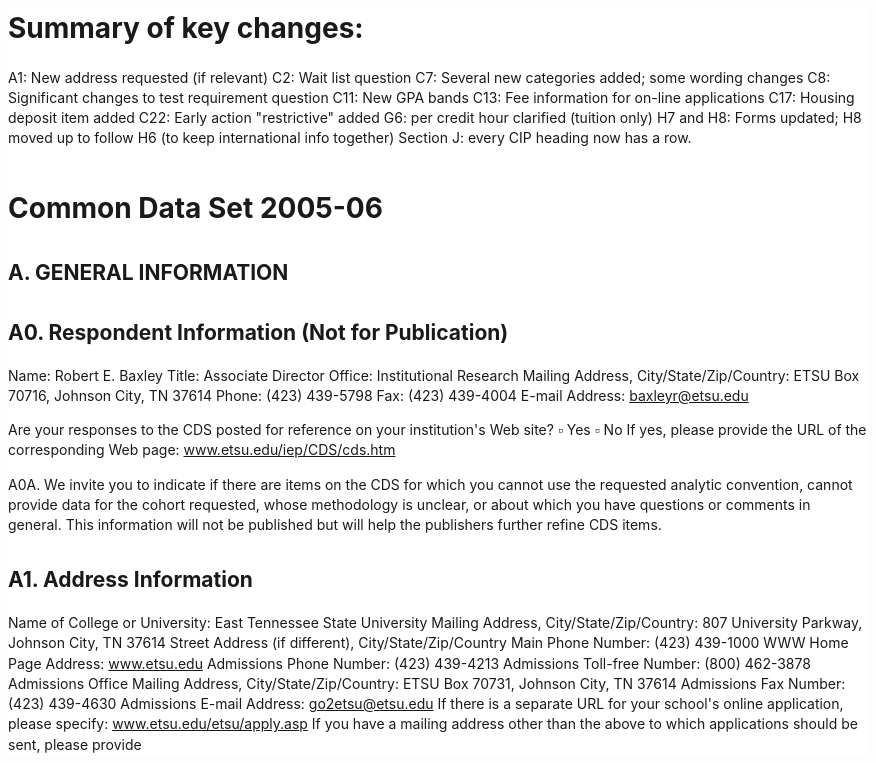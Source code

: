 # Summary of key changes: 

A1: New address requested (if relevant)
C2: Wait list question
C7: Several new categories added; some wording changes
C8: Significant changes to test requirement question
C11: New GPA bands
C13: Fee information for on-line applications
C17: Housing deposit item added
C22: Early action "restrictive" added
G6: per credit hour clarified (tuition only)
H7 and H8: Forms updated; H8 moved up to follow H6 (to keep international info together)
Section J: every CIP heading now has a row.
# Common Data Set 2005-06 

## A. GENERAL INFORMATION

## A0. Respondent Information (Not for Publication)

Name: Robert E. Baxley
Title: Associate Director
Office: Institutional Research
Mailing Address, City/State/Zip/Country: ETSU Box 70716, Johnson City, TN 37614
Phone: (423) 439-5798
Fax: (423) 439-4004
E-mail Address: baxleyr@etsu.edu

Are your responses to the CDS posted for reference on your institution's Web site? $\square$ Yes $\square$ No If yes, please provide the URL of the corresponding Web page: www.etsu.edu/iep/CDS/cds.htm

A0A. We invite you to indicate if there are items on the CDS for which you cannot use the requested analytic convention, cannot provide data for the cohort requested, whose methodology is unclear, or about which you have questions or comments in general. This information will not be published but will help the publishers further refine CDS items.

## A1. Address Information

Name of College or University: East Tennessee State University
Mailing Address, City/State/Zip/Country: 807 University Parkway, Johnson City, TN 37614
Street Address (if different), City/State/Zip/Country
Main Phone Number: (423) 439-1000
WWW Home Page Address: www.etsu.edu
Admissions Phone Number: (423) 439-4213
Admissions Toll-free Number: (800) 462-3878
Admissions Office Mailing Address, City/State/Zip/Country: ETSU Box 70731, Johnson City, TN 37614
Admissions Fax Number: (423) 439-4630
Admissions E-mail Address: go2etsu@etsu.edu
If there is a separate URL for your school's online application, please specify: www.etsu.edu/etsu/apply.asp
If you have a mailing address other than the above to which applications should be sent, please provide
